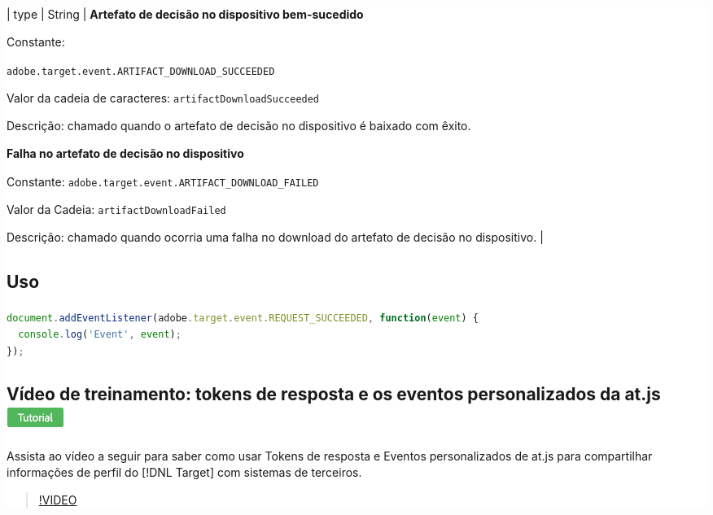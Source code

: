 | type | String | **Artefato de decisão no dispositivo bem-sucedido**<p>Constante:<p>`adobe.target.event.ARTIFACT_DOWNLOAD_SUCCEEDED`<p>Valor da cadeia de caracteres: `artifactDownloadSucceeded`<p>Descrição: chamado quando o artefato de decisão no dispositivo é baixado com êxito.<p>**Falha no artefato de decisão no dispositivo**<p>Constante: `adobe.target.event.ARTIFACT_DOWNLOAD_FAILED`<p>Valor da Cadeia: `artifactDownloadFailed`<p>Descrição: chamado quando ocorria uma falha no download do artefato de decisão no dispositivo. |

## Uso

```javascript {line-numbers="true"}
document.addEventListener(adobe.target.event.REQUEST_SUCCEEDED, function(event) { 
  console.log('Event', event); 
});
```

## Vídeo de treinamento: tokens de resposta e os eventos personalizados da at.js ![Selo do tutorial](../../../assets/tutorial.png)

Assista ao vídeo a seguir para saber como usar Tokens de resposta e Eventos personalizados de at.js para compartilhar informações de perfil do [!DNL Target] com sistemas de terceiros.

>[!VIDEO](https://video.tv.adobe.com/v/33346/?quality=12&captions=por_br)
